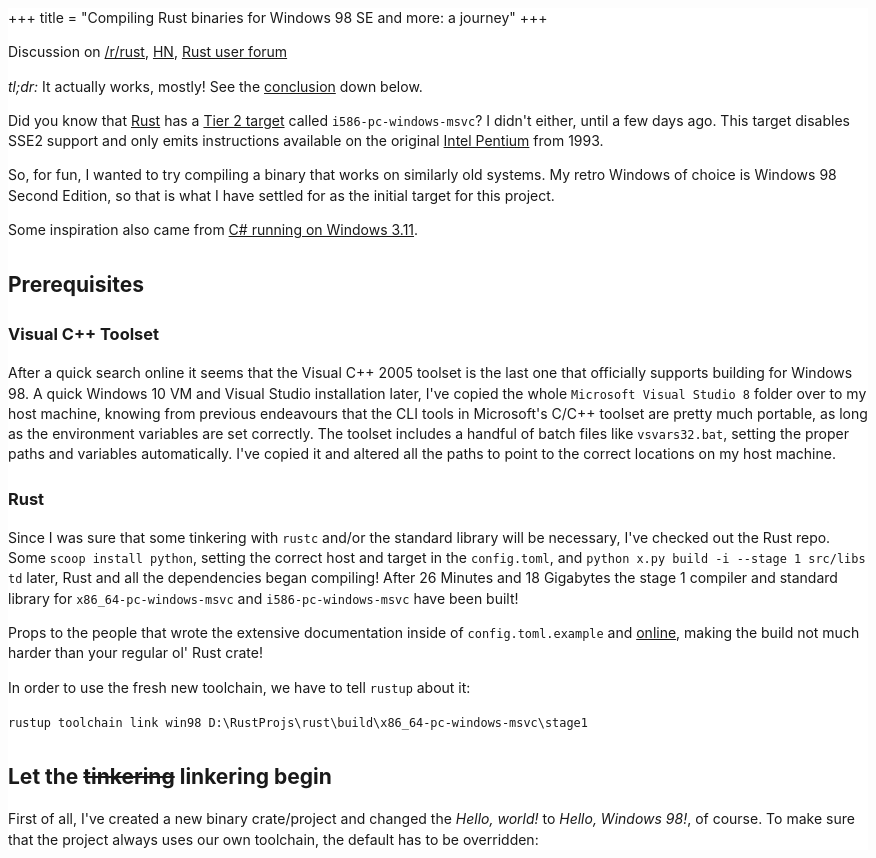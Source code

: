 +++
title = "Compiling Rust binaries for Windows 98 SE and more: a journey"
+++

Discussion on [/r/rust](https://www.reddit.com/r/rust/comments/gr0xqa/compiling_rust_binaries_for_windows_98_se_and/), [HN](https://news.ycombinator.com/item?id=23313577), [Rust user forum](https://users.rust-lang.org/t/compiling-rust-binaries-for-windows-98-se-and-more-a-journey/43283)

*tl;dr:* It actually works, mostly! See the [conclusion](#conclusion) down below.

Did you know that [Rust](https://www.rust-lang.org/) has a [Tier 2 target](https://forge.rust-lang.org/release/platform-support.html) called `i586-pc-windows-msvc`? I didn't either, until a few days ago. This target disables SSE2 support and only emits instructions available on the original [Intel Pentium](https://en.wikipedia.org/wiki/P5_(microarchitecture)) from 1993.

So, for fun, I wanted to try compiling a binary that works on similarly old systems. My retro Windows of choice is Windows 98 Second Edition, so that is what I have settled for as the initial target for this project.

Some inspiration also came from [C# running on Windows 3.11](https://www.hanselman.com/blog/NETEverywhereApparentlyAlsoMeansWindows311AndDOS.aspx).

## Prerequisites

### Visual C++ Toolset

After a quick search online it seems that the Visual C++ 2005 toolset is the last one that officially supports building for Windows 98. A quick Windows 10 VM and Visual Studio installation later, I've copied the whole `Microsoft Visual Studio 8` folder over to my host machine, knowing from previous endeavours that the CLI tools in Microsoft's C/C++ toolset are pretty much portable, as long as the environment variables are set correctly. The toolset includes a handful of batch files like `vsvars32.bat`, setting the proper paths and variables automatically. I've copied it and altered all the paths to point to the correct locations on my host machine.

### Rust

Since I was sure that some tinkering with `rustc` and/or the standard library will be necessary, I've checked out the Rust repo. Some `scoop install python`, setting the correct host and target in the `config.toml`, and `python x.py build -i --stage 1 src/libstd` later, Rust and all the dependencies began compiling! After 26 Minutes and 18 Gigabytes the stage 1 compiler and standard library for `x86_64-pc-windows-msvc` and `i586-pc-windows-msvc` have been built!

Props to the people that wrote the extensive documentation inside of `config.toml.example` and [online](https://rustc-dev-guide.rust-lang.org/building/suggested.html), making the build not much harder than your regular ol' Rust crate!

In order to use the fresh new toolchain, we have to tell `rustup` about it:

```
rustup toolchain link win98 D:\RustProjs\rust\build\x86_64-pc-windows-msvc\stage1
```

## Let the ~~tinkering~~ linkering begin

First of all, I've created a new binary crate/project and changed the *Hello, world!* to *Hello, Windows 98!*, of course. To make sure that the project always uses our own toolchain, the default has to be overridden:
